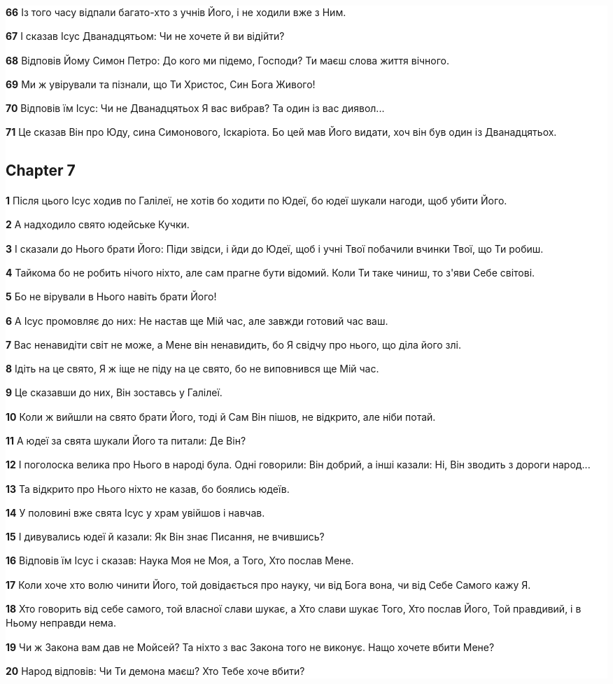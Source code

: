 **66** Із того часу відпали багато-хто з учнів Його, і не ходили вже з Ним.

**67** І сказав Ісус Дванадцятьом: Чи не хочете й ви відійти?

**68** Відповів Йому Симон Петро: До кого ми підемо, Господи? Ти маєш слова життя вічного.

**69** Ми ж увірували та пізнали, що Ти Христос, Син Бога Живого!

**70** Відповів їм Ісус: Чи не Дванадцятьох Я вас вибрав? Та один із вас диявол...

**71** Це сказав Він про Юду, сина Симонового, Іскаріота. Бо цей мав Його видати, хоч він був один із Дванадцятьох.

## Chapter 7

**1** Після цього Ісус ходив по Галілеї, не хотів бо ходити по Юдеї, бо юдеї шукали нагоди, щоб убити Його.

**2** А надходило свято юдейське Кучки.

**3** І сказали до Нього брати Його: Піди звідси, і йди до Юдеї, щоб і учні Твої побачили вчинки Твої, що Ти робиш.

**4** Тайкома бо не робить нічого ніхто, але сам прагне бути відомий. Коли Ти таке чиниш, то з'яви Себе світові.

**5** Бо не вірували в Нього навіть брати Його!

**6** А Ісус промовляє до них: Не настав ще Мій час, але завжди готовий час ваш.

**7** Вас ненавидіти світ не може, а Мене він ненавидить, бо Я свідчу про нього, що діла його злі.

**8** Ідіть на це свято, Я ж іще не піду на це свято, бо не виповнився ще Мій час.

**9** Це сказавши до них, Він зоставсь у Галілеї.

**10** Коли ж вийшли на свято брати Його, тоді й Сам Він пішов, не відкрито, але ніби потай.

**11** А юдеї за свята шукали Його та питали: Де Він?

**12** І поголоска велика про Нього в народі була. Одні говорили: Він добрий, а інші казали: Ні, Він зводить з дороги народ...

**13** Та відкрито про Нього ніхто не казав, бо боялись юдеїв.

**14** У половині вже свята Ісус у храм увійшов і навчав.

**15** І дивувались юдеї й казали: Як Він знає Писання, не вчившись?

**16** Відповів їм Ісус і сказав: Наука Моя не Моя, а Того, Хто послав Мене.

**17** Коли хоче хто волю чинити Його, той довідається про науку, чи від Бога вона, чи від Себе Самого кажу Я.

**18** Хто говорить від себе самого, той власної слави шукає, а Хто слави шукає Того, Хто послав Його, Той правдивий, і в Ньому неправди нема.

**19** Чи ж Закона вам дав не Мойсей? Та ніхто з вас Закона того не виконує. Нащо хочете вбити Мене?

**20** Народ відповів: Чи Ти демона маєш? Хто Тебе хоче вбити?
